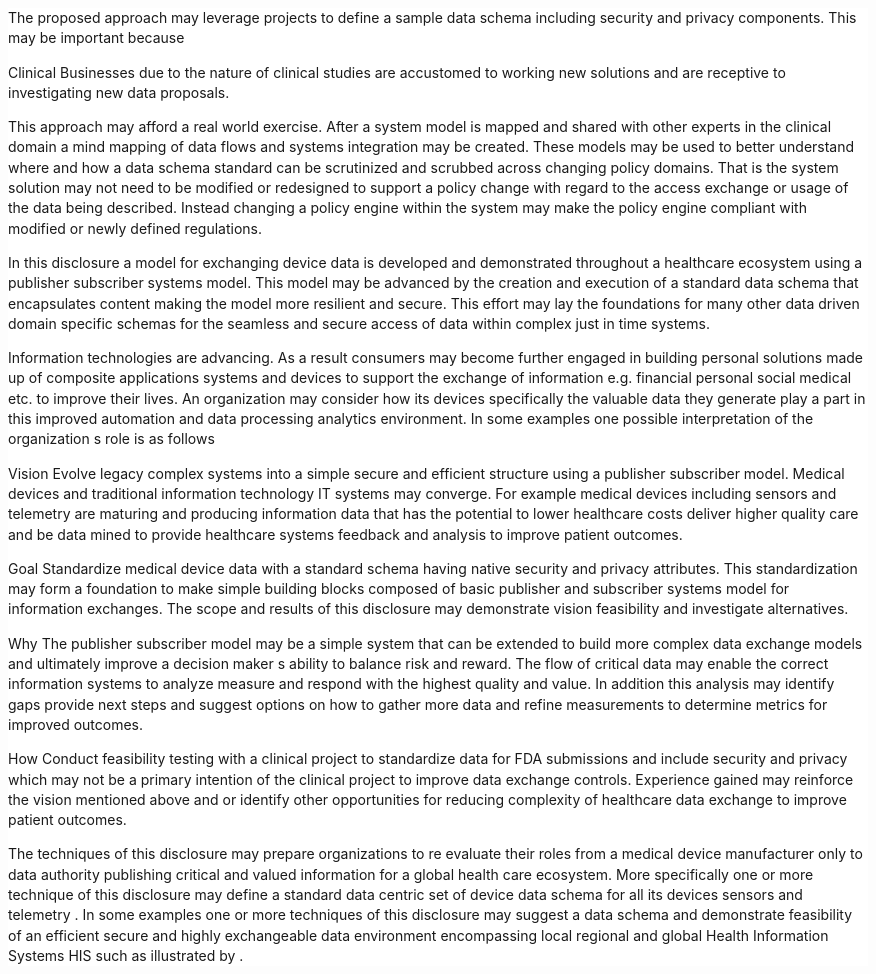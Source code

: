 The proposed approach may leverage projects to define a sample data schema including security and privacy components. This may be important because 

Clinical Businesses due to the nature of clinical studies are accustomed to working new solutions and are receptive to investigating new data proposals.

This approach may afford a real world exercise. After a system model is mapped and shared with other experts in the clinical domain a mind mapping of data flows and systems integration may be created. These models may be used to better understand where and how a data schema standard can be scrutinized and scrubbed across changing policy domains. That is the system solution may not need to be modified or redesigned to support a policy change with regard to the access exchange or usage of the data being described. Instead changing a policy engine within the system may make the policy engine compliant with modified or newly defined regulations.

In this disclosure a model for exchanging device data is developed and demonstrated throughout a healthcare ecosystem using a publisher subscriber systems model. This model may be advanced by the creation and execution of a standard data schema that encapsulates content making the model more resilient and secure. This effort may lay the foundations for many other data driven domain specific schemas for the seamless and secure access of data within complex just in time systems.

Information technologies are advancing. As a result consumers may become further engaged in building personal solutions made up of composite applications systems and devices to support the exchange of information e.g. financial personal social medical etc. to improve their lives. An organization may consider how its devices specifically the valuable data they generate play a part in this improved automation and data processing analytics environment. In some examples one possible interpretation of the organization s role is as follows 

Vision Evolve legacy complex systems into a simple secure and efficient structure using a publisher subscriber model. Medical devices and traditional information technology IT systems may converge. For example medical devices including sensors and telemetry are maturing and producing information data that has the potential to lower healthcare costs deliver higher quality care and be data mined to provide healthcare systems feedback and analysis to improve patient outcomes.

Goal Standardize medical device data with a standard schema having native security and privacy attributes. This standardization may form a foundation to make simple building blocks composed of basic publisher and subscriber systems model for information exchanges. The scope and results of this disclosure may demonstrate vision feasibility and investigate alternatives.

Why The publisher subscriber model may be a simple system that can be extended to build more complex data exchange models and ultimately improve a decision maker s ability to balance risk and reward. The flow of critical data may enable the correct information systems to analyze measure and respond with the highest quality and value. In addition this analysis may identify gaps provide next steps and suggest options on how to gather more data and refine measurements to determine metrics for improved outcomes.

How Conduct feasibility testing with a clinical project to standardize data for FDA submissions and include security and privacy which may not be a primary intention of the clinical project to improve data exchange controls. Experience gained may reinforce the vision mentioned above and or identify other opportunities for reducing complexity of healthcare data exchange to improve patient outcomes.

The techniques of this disclosure may prepare organizations to re evaluate their roles from a medical device manufacturer only to data authority publishing critical and valued information for a global health care ecosystem. More specifically one or more technique of this disclosure may define a standard data centric set of device data schema for all its devices sensors and telemetry . In some examples one or more techniques of this disclosure may suggest a data schema and demonstrate feasibility of an efficient secure and highly exchangeable data environment encompassing local regional and global Health Information Systems HIS such as illustrated by .
